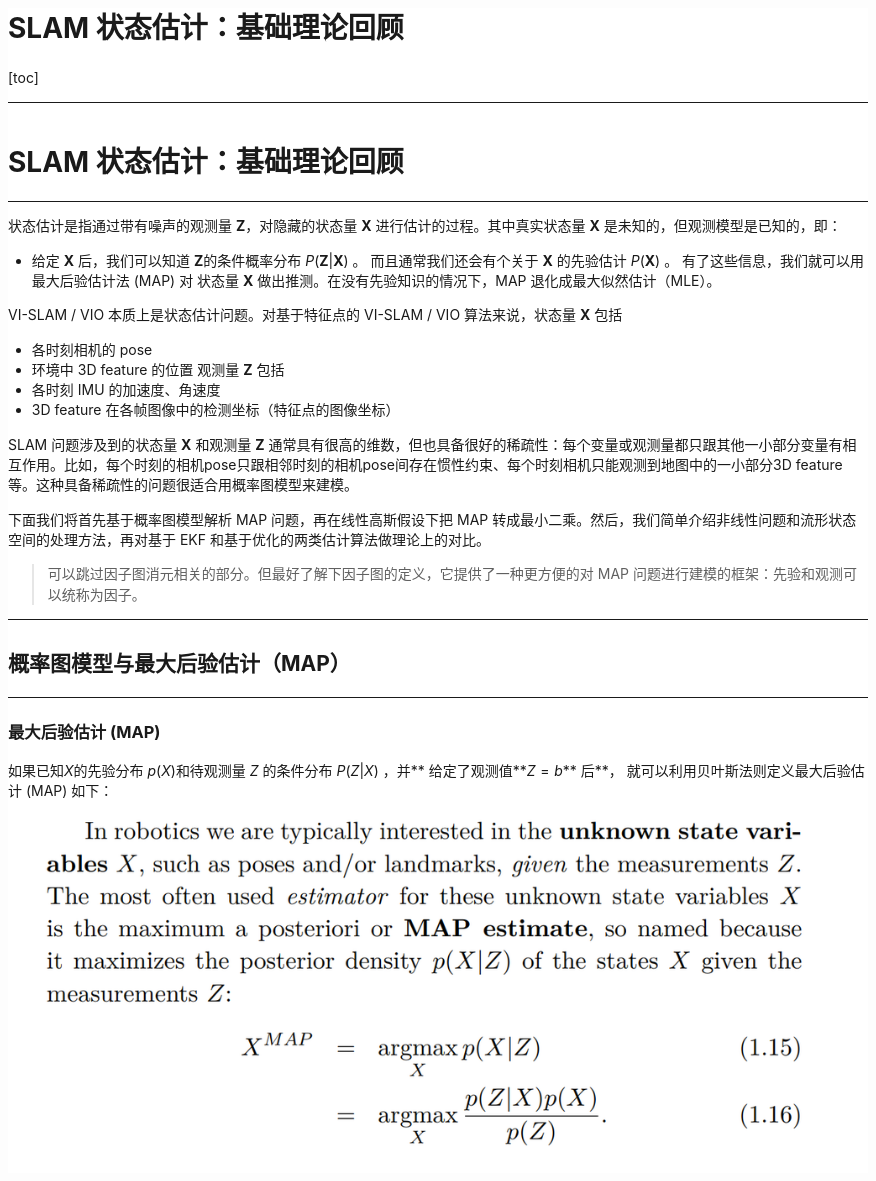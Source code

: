 # SLAM 状态估计：基础理论回顾
[toc]

---
# SLAM 状态估计：基础理论回顾
---
状态估计是指通过带有噪声的观测量 $\mathbf{Z}$，对隐藏的状态量 $\mathbf{X}$ 进行估计的过程。其中真实状态量 $\mathbf{X}$ 是未知的，但观测模型是已知的，即：

* 给定  $\mathbf{X}$ 后，我们可以知道 $\mathbf{Z}$的条件概率分布 $P(\mathbf Z|\mathbf X)$ 。
而且通常我们还会有个关于 $\mathbf{X}$ 的先验估计  $P(\mathbf{X})$ 。
有了这些信息，我们就可以用最大后验估计法 (MAP) 对 状态量 $\mathbf{X}$  做出推测。在没有先验知识的情况下，MAP 退化成最大似然估计（MLE）。


VI-SLAM / VIO 本质上是状态估计问题。对基于特征点的 VI-SLAM / VIO 算法来说，状态量 $\mathbf{X}$ 包括

* 各时刻相机的 pose
* 环境中 3D feature 的位置
观测量 $\mathbf{Z}$ 包括
* 各时刻 IMU 的加速度、角速度
* 3D feature 在各帧图像中的检测坐标（特征点的图像坐标）

SLAM 问题涉及到的状态量 $\mathbf{X}$ 和观测量 $\mathbf{Z}$ 通常具有很高的维数，但也具备很好的稀疏性：每个变量或观测量都只跟其他一小部分变量有相互作用。比如，每个时刻的相机pose只跟相邻时刻的相机pose间存在惯性约束、每个时刻相机只能观测到地图中的一小部分3D feature 等。这种具备稀疏性的问题很适合用概率图模型来建模。

下面我们将首先基于概率图模型解析 MAP 问题，再在线性高斯假设下把 MAP 转成最小二乘。然后，我们简单介绍非线性问题和流形状态空间的处理方法，再对基于 EKF 和基于优化的两类估计算法做理论上的对比。

> 可以跳过因子图消元相关的部分。但最好了解下因子图的定义，它提供了一种更方便的对 MAP 问题进行建模的框架：先验和观测可以统称为因子。

---
## 概率图模型与最大后验估计（MAP）
---
### 最大后验估计 (MAP)
如果已知$X$的先验分布 $p(X)$和待观测量 $Z$ 的条件分布 $P(Z|X)$ ，并** 给定了观测值**$Z=b$** 后**， 就可以利用贝叶斯法则定义最大后验估计 (MAP) 如下：

![image](images/jyhgeRLAYsLBgheVrugdRodp8epIKIyGdtYp7sM5xmU.png)
